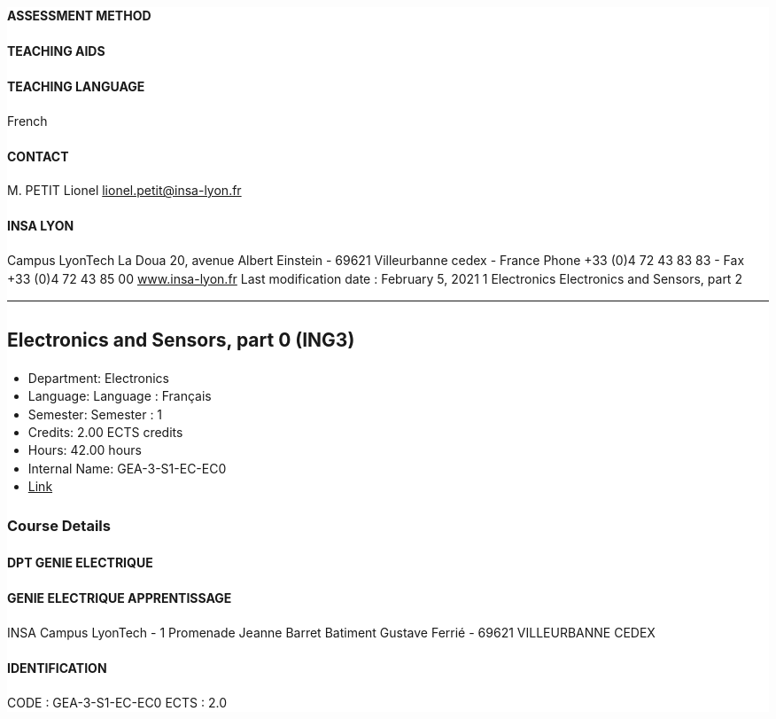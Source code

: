 #### ASSESSMENT METHOD


#### TEACHING AIDS


#### TEACHING LANGUAGE

French

#### CONTACT

M. PETIT Lionel
lionel.petit@insa-lyon.fr

#### INSA LYON

Campus LyonTech La Doua
20, avenue Albert Einstein - 69621 Villeurbanne cedex - France
Phone +33 (0)4 72 43 83 83 - Fax +33 (0)4 72 43 85 00
www.insa-lyon.fr
Last modification date : February 5, 2021
1
Electronics
Electronics and Sensors, part 2


---

## Electronics and Sensors, part 0 (ING3)

- Department: Electronics
- Language: Language : Français
- Semester: Semester : 1
- Credits: 2.00 ECTS credits
- Hours: 42.00 hours
- Internal Name: GEA-3-S1-EC-EC0
- [Link](https://scolpeda.insa-lyon.fr/f/ects?id=55034&_lang=en)

### Course Details

#### DPT GENIE ELECTRIQUE


#### GENIE ELECTRIQUE APPRENTISSAGE

INSA Campus LyonTech - 1 Promenade Jeanne Barret
Batiment Gustave Ferrié - 69621 VILLEURBANNE CEDEX

#### IDENTIFICATION

CODE :
GEA-3-S1-EC-EC0
ECTS :
2.0
